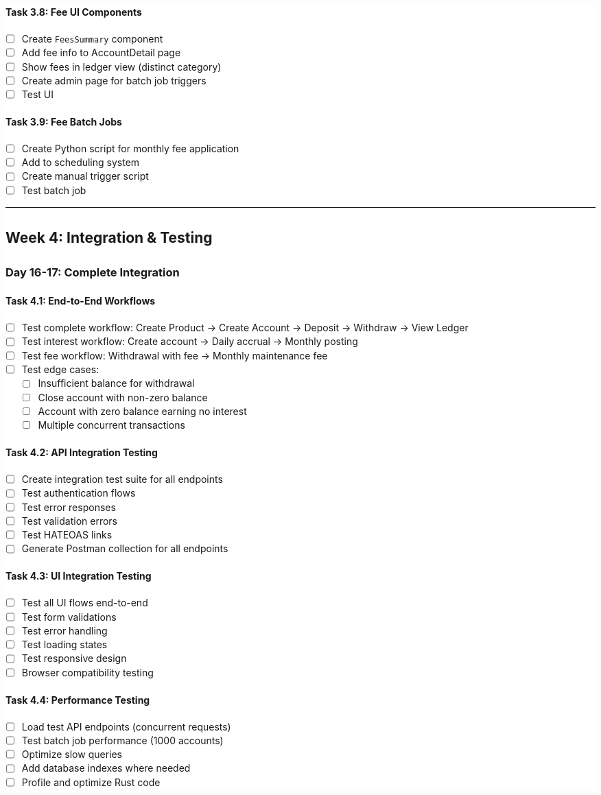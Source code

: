 #### Task 3.8: Fee UI Components
- [ ] Create `FeesSummary` component
- [ ] Add fee info to AccountDetail page
- [ ] Show fees in ledger view (distinct category)
- [ ] Create admin page for batch job triggers
- [ ] Test UI

#### Task 3.9: Fee Batch Jobs
- [ ] Create Python script for monthly fee application
- [ ] Add to scheduling system
- [ ] Create manual trigger script
- [ ] Test batch job

---

## Week 4: Integration & Testing

### Day 16-17: Complete Integration

#### Task 4.1: End-to-End Workflows
- [ ] Test complete workflow: Create Product → Create Account → Deposit → Withdraw → View Ledger
- [ ] Test interest workflow: Create account → Daily accrual → Monthly posting
- [ ] Test fee workflow: Withdrawal with fee → Monthly maintenance fee
- [ ] Test edge cases:
  - [ ] Insufficient balance for withdrawal
  - [ ] Close account with non-zero balance
  - [ ] Account with zero balance earning no interest
  - [ ] Multiple concurrent transactions

#### Task 4.2: API Integration Testing
- [ ] Create integration test suite for all endpoints
- [ ] Test authentication flows
- [ ] Test error responses
- [ ] Test validation errors
- [ ] Test HATEOAS links
- [ ] Generate Postman collection for all endpoints

#### Task 4.3: UI Integration Testing
- [ ] Test all UI flows end-to-end
- [ ] Test form validations
- [ ] Test error handling
- [ ] Test loading states
- [ ] Test responsive design
- [ ] Browser compatibility testing

#### Task 4.4: Performance Testing
- [ ] Load test API endpoints (concurrent requests)
- [ ] Test batch job performance (1000 accounts)
- [ ] Optimize slow queries
- [ ] Add database indexes where needed
- [ ] Profile and optimize Rust code
